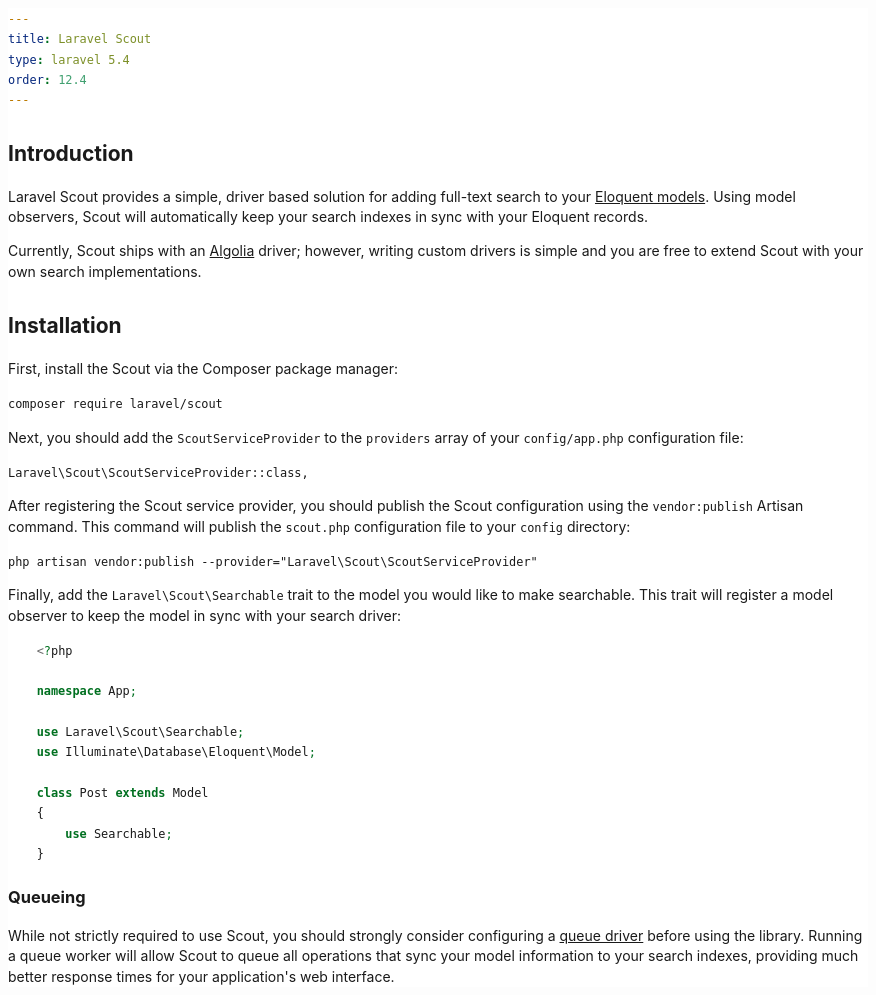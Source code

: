 ```yaml
---
title: Laravel Scout
type: laravel 5.4
order: 12.4
---
```


## Introduction

Laravel Scout provides a simple, driver based solution for adding full-text search to your [Eloquent models](/mk/laravel/eloquent.html). Using model observers, Scout will automatically keep your search indexes in sync with your Eloquent records.

Currently, Scout ships with an [Algolia](https://www.algolia.com/) driver; however, writing custom drivers is simple and you are free to extend Scout with your own search implementations.

<a name="installation"></a>
## Installation

First, install the Scout via the Composer package manager:

`composer require laravel/scout`

Next, you should add the `ScoutServiceProvider` to the `providers` array of your `config/app.php` configuration file:

`Laravel\Scout\ScoutServiceProvider::class,`

After registering the Scout service provider, you should publish the Scout configuration using the `vendor:publish` Artisan command. This command will publish the `scout.php` configuration file to your `config` directory:

`php artisan vendor:publish --provider="Laravel\Scout\ScoutServiceProvider"`

Finally, add the `Laravel\Scout\Searchable` trait to the model you would like to make searchable. This trait will register a model observer to keep the model in sync with your search driver:
```php
    <?php

    namespace App;

    use Laravel\Scout\Searchable;
    use Illuminate\Database\Eloquent\Model;

    class Post extends Model
    {
        use Searchable;
    }
```
<a name="queueing"></a>
### Queueing

While not strictly required to use Scout, you should strongly consider configuring a [queue driver](/mk/laravel/queues.html) before using the library. Running a queue worker will allow Scout to queue all operations that sync your model information to your search indexes, providing much better response times for your application's web interface.
